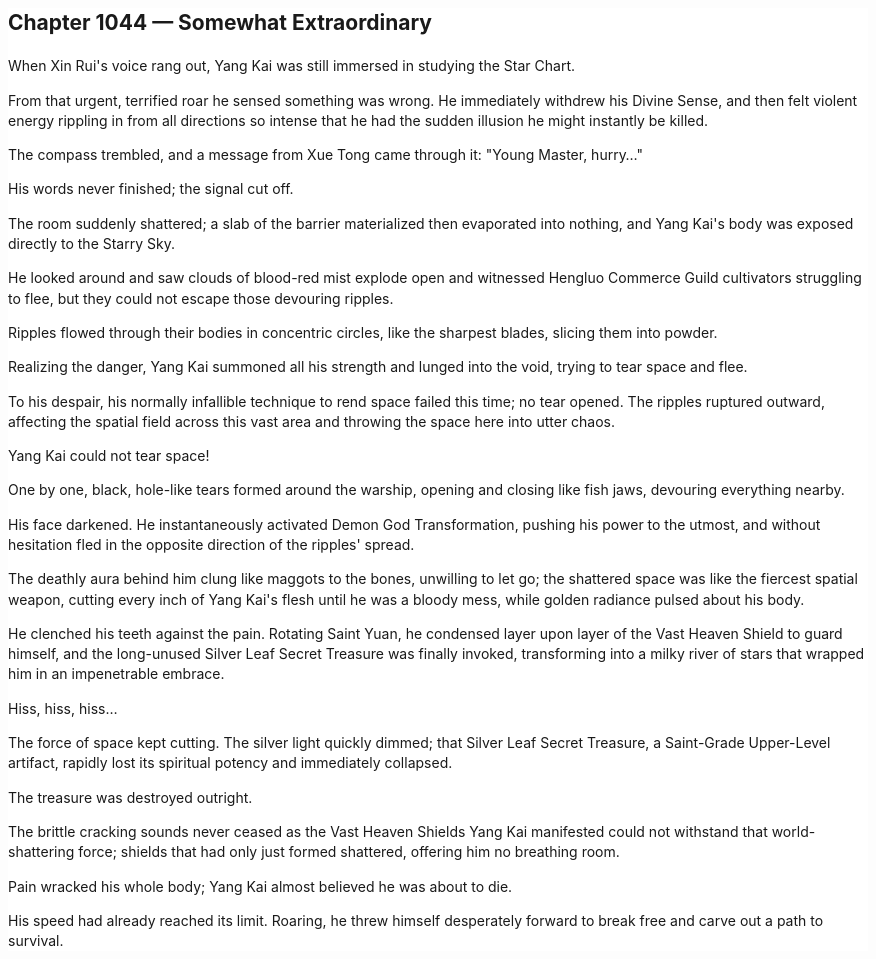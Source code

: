 ## Chapter 1044 — Somewhat Extraordinary

When Xin Rui's voice rang out, Yang Kai was still immersed in studying the Star Chart.

From that urgent, terrified roar he sensed something was wrong. He immediately withdrew his Divine Sense, and then felt violent energy rippling in from all directions so intense that he had the sudden illusion he might instantly be killed.

The compass trembled, and a message from Xue Tong came through it: "Young Master, hurry…"

His words never finished; the signal cut off.

The room suddenly shattered; a slab of the barrier materialized then evaporated into nothing, and Yang Kai's body was exposed directly to the Starry Sky.

He looked around and saw clouds of blood-red mist explode open and witnessed Hengluo Commerce Guild cultivators struggling to flee, but they could not escape those devouring ripples.

Ripples flowed through their bodies in concentric circles, like the sharpest blades, slicing them into powder.

Realizing the danger, Yang Kai summoned all his strength and lunged into the void, trying to tear space and flee.

To his despair, his normally infallible technique to rend space failed this time; no tear opened. The ripples ruptured outward, affecting the spatial field across this vast area and throwing the space here into utter chaos.

Yang Kai could not tear space!

One by one, black, hole-like tears formed around the warship, opening and closing like fish jaws, devouring everything nearby.

His face darkened. He instantaneously activated Demon God Transformation, pushing his power to the utmost, and without hesitation fled in the opposite direction of the ripples' spread.

The deathly aura behind him clung like maggots to the bones, unwilling to let go; the shattered space was like the fiercest spatial weapon, cutting every inch of Yang Kai's flesh until he was a bloody mess, while golden radiance pulsed about his body.

He clenched his teeth against the pain. Rotating Saint Yuan, he condensed layer upon layer of the Vast Heaven Shield to guard himself, and the long-unused Silver Leaf Secret Treasure was finally invoked, transforming into a milky river of stars that wrapped him in an impenetrable embrace.

Hiss, hiss, hiss…

The force of space kept cutting. The silver light quickly dimmed; that Silver Leaf Secret Treasure, a Saint-Grade Upper-Level artifact, rapidly lost its spiritual potency and immediately collapsed.

The treasure was destroyed outright.

The brittle cracking sounds never ceased as the Vast Heaven Shields Yang Kai manifested could not withstand that world-shattering force; shields that had only just formed shattered, offering him no breathing room.

Pain wracked his whole body; Yang Kai almost believed he was about to die.

His speed had already reached its limit. Roaring, he threw himself desperately forward to break free and carve out a path to survival.
